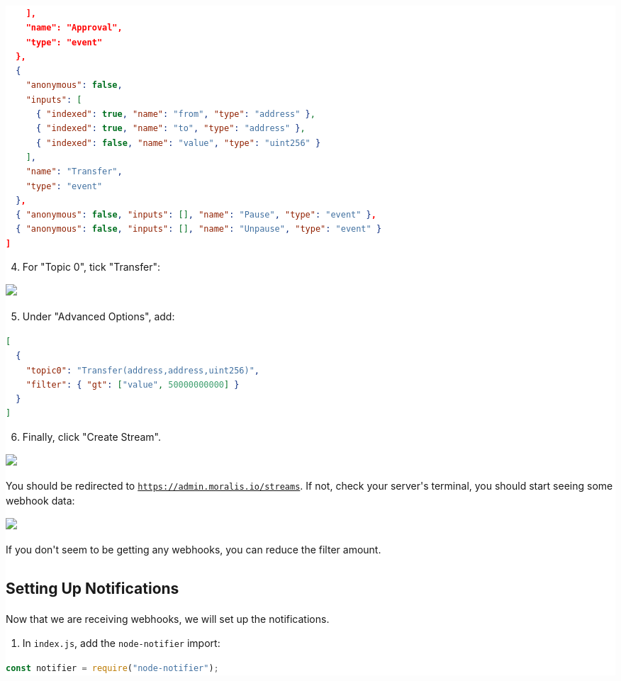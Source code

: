 ```json
    ],
    "name": "Approval",
    "type": "event"
  },
  {
    "anonymous": false,
    "inputs": [
      { "indexed": true, "name": "from", "type": "address" },
      { "indexed": true, "name": "to", "type": "address" },
      { "indexed": false, "name": "value", "type": "uint256" }
    ],
    "name": "Transfer",
    "type": "event"
  },
  { "anonymous": false, "inputs": [], "name": "Pause", "type": "event" },
  { "anonymous": false, "inputs": [], "name": "Unpause", "type": "event" }
]
```

4. For "Topic 0", tick "Transfer":

![](/img/content/084c74d-Notifications_2.webp)

5. Under "Advanced Options", add:

```json
[
  {
    "topic0": "Transfer(address,address,uint256)",
    "filter": { "gt": ["value", 50000000000] }
  }
]
```

6. Finally, click "Create Stream".

![](/img/content/eaa0626-Notifications_3.webp)

You should be redirected to [`https://admin.moralis.io/streams`](https://admin.moralis.io/streams). If not, check your server's terminal, you should start seeing some webhook data:

![](/img/content/bf1b009-Notifications_4.webp)

If you don't seem to be getting any webhooks, you can reduce the filter amount.

## Setting Up Notifications

Now that we are receiving webhooks, we will set up the notifications.

1. In `index.js`, add the `node-notifier` import:

```javascript
const notifier = require("node-notifier");
```
